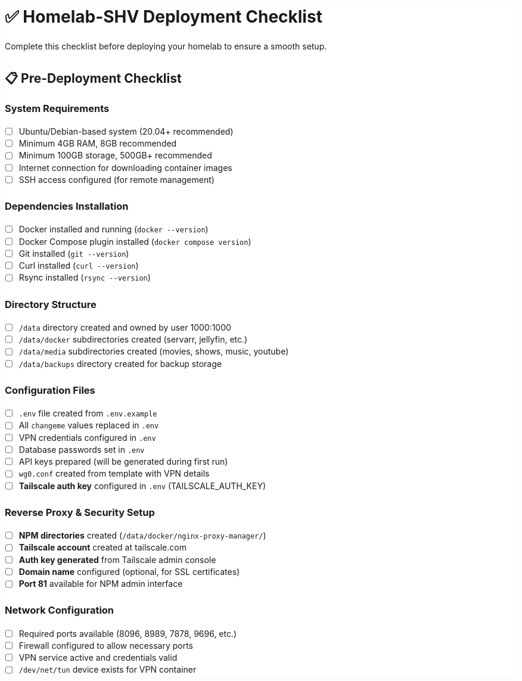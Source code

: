 # ✅ Homelab-SHV Deployment Checklist

Complete this checklist before deploying your homelab to ensure a smooth setup.

## 📋 Pre-Deployment Checklist

### System Requirements
- [ ] Ubuntu/Debian-based system (20.04+ recommended)
- [ ] Minimum 4GB RAM, 8GB recommended
- [ ] Minimum 100GB storage, 500GB+ recommended  
- [ ] Internet connection for downloading container images
- [ ] SSH access configured (for remote management)

### Dependencies Installation
- [ ] Docker installed and running (`docker --version`)
- [ ] Docker Compose plugin installed (`docker compose version`)
- [ ] Git installed (`git --version`)
- [ ] Curl installed (`curl --version`)
- [ ] Rsync installed (`rsync --version`)

### Directory Structure
- [ ] `/data` directory created and owned by user 1000:1000
- [ ] `/data/docker` subdirectories created (servarr, jellyfin, etc.)
- [ ] `/data/media` subdirectories created (movies, shows, music, youtube)
- [ ] `/data/backups` directory created for backup storage

### Configuration Files
- [ ] `.env` file created from `.env.example`
- [ ] All `changeme` values replaced in `.env`
- [ ] VPN credentials configured in `.env`
- [ ] Database passwords set in `.env`
- [ ] API keys prepared (will be generated during first run)
- [ ] `wg0.conf` created from template with VPN details
- [ ] **Tailscale auth key** configured in `.env` (TAILSCALE_AUTH_KEY)

### Reverse Proxy & Security Setup
- [ ] **NPM directories** created (`/data/docker/nginx-proxy-manager/`)
- [ ] **Tailscale account** created at tailscale.com
- [ ] **Auth key generated** from Tailscale admin console
- [ ] **Domain name** configured (optional, for SSL certificates)
- [ ] **Port 81** available for NPM admin interface

### Network Configuration
- [ ] Required ports available (8096, 8989, 7878, 9696, etc.)
- [ ] Firewall configured to allow necessary ports
- [ ] VPN service active and credentials valid
- [ ] `/dev/net/tun` device exists for VPN container
